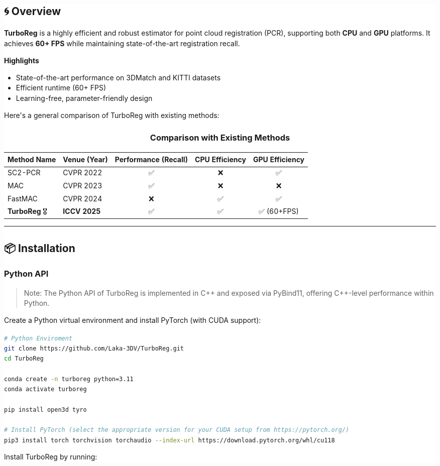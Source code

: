 </div>




## 🌀 Overview


**TurboReg** is a highly efficient and robust estimator for point cloud registration (PCR), supporting both **CPU** and **GPU** platforms. It achieves **60+ FPS** while maintaining state-of-the-art registration recall.

**Highlights**
* State-of-the-art performance on 3DMatch and KITTI datasets
* Efficient runtime (60+ FPS)
* Learning-free, parameter-friendly design


Here's a general comparison of TurboReg with existing methods:

<div align="center">


### Comparison with Existing Methods

| **Method Name** | **Venue (Year)** | **Performance (Recall)** | **CPU Efficiency** | **GPU Efficiency** |
|------------------|------------------|:------------------------:|:------------------:|:------------------:|
| SC2-PCR          | CVPR 2022        | ✅                        | ❌                  | ✅                  |
| MAC              | CVPR 2023        | ✅                        | ❌                  | ❌                  |
| FastMAC          | CVPR 2024        | ❌                        | ✅                  | ✅                  |
| **TurboReg**  🎖  | **ICCV 2025**    | ✅                        | ✅                 | ✅             (60+FPS)     |


</div>


---

## 📦 Installation

### Python API

> Note: The Python API of TurboReg is implemented in C++ and exposed via PyBind11, offering C++-level performance within Python.

Create a Python virtual environment and install PyTorch (with CUDA support):

```bash
# Python Enviroment
git clone https://github.com/Laka-3DV/TurboReg.git
cd TurboReg

conda create -n turboreg python=3.11
conda activate turboreg

pip install open3d tyro

# Install PyTorch (select the appropriate version for your CUDA setup from https://pytorch.org/)
pip3 install torch torchvision torchaudio --index-url https://download.pytorch.org/whl/cu118
````
Install TurboReg by running:
